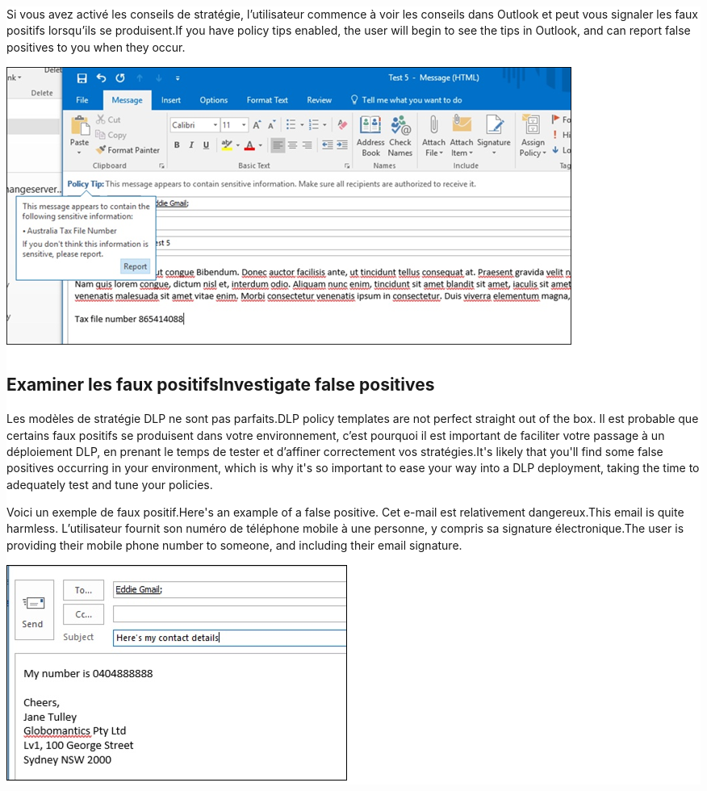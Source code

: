 <span data-ttu-id="a81ae-223">Si vous avez activé les conseils de stratégie, l’utilisateur commence à voir les conseils dans Outlook et peut vous signaler les faux positifs lorsqu’ils se produisent.</span><span class="sxs-lookup"><span data-stu-id="a81ae-223">If you have policy tips enabled, the user will begin to see the tips in Outlook, and can report false positives to you when they occur.</span></span>

![Conseil de stratégie avec option pour signaler le faux positif](../media/DLP-create-test-tune-policy-tip-in-outlook.png)

## <a name="investigate-false-positives"></a><span data-ttu-id="a81ae-225">Examiner les faux positifs</span><span class="sxs-lookup"><span data-stu-id="a81ae-225">Investigate false positives</span></span>

<span data-ttu-id="a81ae-226">Les modèles de stratégie DLP ne sont pas parfaits.</span><span class="sxs-lookup"><span data-stu-id="a81ae-226">DLP policy templates are not perfect straight out of the box.</span></span> <span data-ttu-id="a81ae-227">Il est probable que certains faux positifs se produisent dans votre environnement, c’est pourquoi il est important de faciliter votre passage à un déploiement DLP, en prenant le temps de tester et d’affiner correctement vos stratégies.</span><span class="sxs-lookup"><span data-stu-id="a81ae-227">It's likely that you'll find some false positives occurring in your environment, which is why it's so important to ease your way into a DLP deployment, taking the time to adequately test and tune your policies.</span></span>

<span data-ttu-id="a81ae-228">Voici un exemple de faux positif.</span><span class="sxs-lookup"><span data-stu-id="a81ae-228">Here's an example of a false positive.</span></span> <span data-ttu-id="a81ae-229">Cet e-mail est relativement dangereux.</span><span class="sxs-lookup"><span data-stu-id="a81ae-229">This email is quite harmless.</span></span> <span data-ttu-id="a81ae-230">L’utilisateur fournit son numéro de téléphone mobile à une personne, y compris sa signature électronique.</span><span class="sxs-lookup"><span data-stu-id="a81ae-230">The user is providing their mobile phone number to someone, and including their email signature.</span></span>

![Courrier électronique affichant des informations fausses positives](../media/DLP-create-test-tune-false-positive-email.png)
 